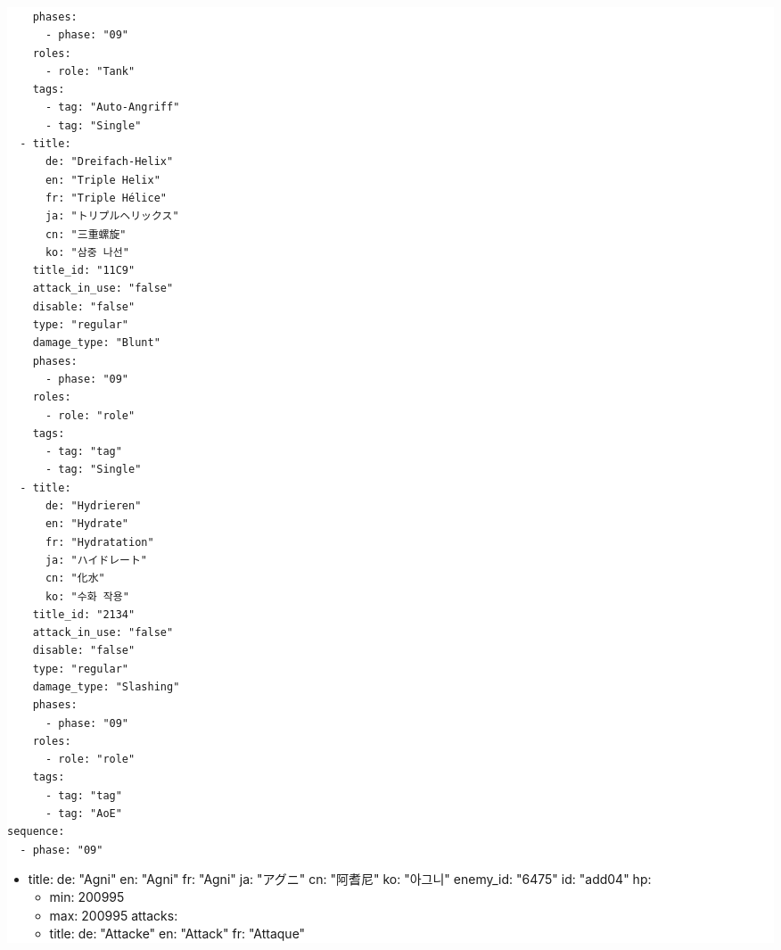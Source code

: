         phases:
          - phase: "09"
        roles:
          - role: "Tank"
        tags:
          - tag: "Auto-Angriff"
          - tag: "Single"
      - title:
          de: "Dreifach-Helix"
          en: "Triple Helix"
          fr: "Triple Hélice"
          ja: "トリプルヘリックス"
          cn: "三重螺旋"
          ko: "삼중 나선"
        title_id: "11C9"
        attack_in_use: "false"
        disable: "false"
        type: "regular"
        damage_type: "Blunt"
        phases:
          - phase: "09"
        roles:
          - role: "role"
        tags:
          - tag: "tag"
          - tag: "Single"
      - title:
          de: "Hydrieren"
          en: "Hydrate"
          fr: "Hydratation"
          ja: "ハイドレート"
          cn: "化水"
          ko: "수화 작용"
        title_id: "2134"
        attack_in_use: "false"
        disable: "false"
        type: "regular"
        damage_type: "Slashing"
        phases:
          - phase: "09"
        roles:
          - role: "role"
        tags:
          - tag: "tag"
          - tag: "AoE"
    sequence:
      - phase: "09"
  - title:
      de: "Agni"
      en: "Agni"
      fr: "Agni"
      ja: "アグニ"
      cn: "阿耆尼"
      ko: "아그니"
    enemy_id: "6475"
    id: "add04"
    hp:
      - min: 200995
      - max: 200995
    attacks:
      - title:
          de: "Attacke"
          en: "Attack"
          fr: "Attaque"